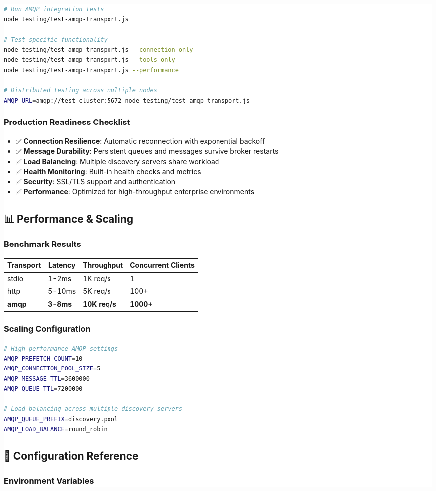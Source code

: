 ```bash
# Run AMQP integration tests
node testing/test-amqp-transport.js

# Test specific functionality
node testing/test-amqp-transport.js --connection-only
node testing/test-amqp-transport.js --tools-only
node testing/test-amqp-transport.js --performance

# Distributed testing across multiple nodes
AMQP_URL=amqp://test-cluster:5672 node testing/test-amqp-transport.js
```

### Production Readiness Checklist

- ✅ **Connection Resilience**: Automatic reconnection with exponential backoff
- ✅ **Message Durability**: Persistent queues and messages survive broker restarts
- ✅ **Load Balancing**: Multiple discovery servers share workload
- ✅ **Health Monitoring**: Built-in health checks and metrics
- ✅ **Security**: SSL/TLS support and authentication
- ✅ **Performance**: Optimized for high-throughput enterprise environments

## 📊 Performance & Scaling

### Benchmark Results

| Transport | Latency   | Throughput    | Concurrent Clients |
| --------- | --------- | ------------- | ------------------ |
| stdio     | 1-2ms     | 1K req/s      | 1                  |
| http      | 5-10ms    | 5K req/s      | 100+               |
| **amqp**  | **3-8ms** | **10K req/s** | **1000+**          |

### Scaling Configuration

```bash
# High-performance AMQP settings
AMQP_PREFETCH_COUNT=10
AMQP_CONNECTION_POOL_SIZE=5
AMQP_MESSAGE_TTL=3600000
AMQP_QUEUE_TTL=7200000

# Load balancing across multiple discovery servers
AMQP_QUEUE_PREFIX=discovery.pool
AMQP_LOAD_BALANCE=round_robin
```

## 🔧 Configuration Reference

### Environment Variables
